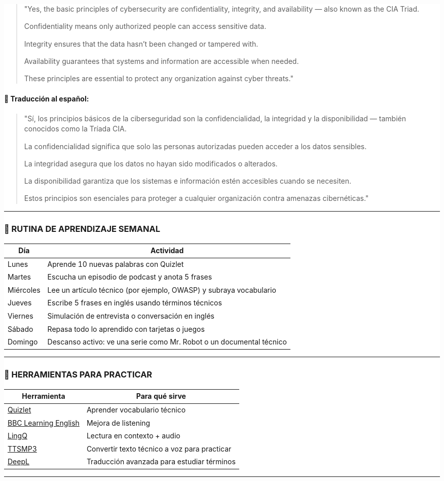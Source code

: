 > "Yes, the basic principles of cybersecurity are confidentiality, integrity, and availability — also known as the CIA Triad.
>
> Confidentiality means only authorized people can access sensitive data.
>
> Integrity ensures that the data hasn’t been changed or tampered with.
>
> Availability guarantees that systems and information are accessible when needed.
>
> These principles are essential to protect any organization against cyber threats."

#### 📄 Traducción al español:

> "Sí, los principios básicos de la ciberseguridad son la confidencialidad, la integridad y la disponibilidad — también conocidos como la Tríada CIA.
>
> La confidencialidad significa que solo las personas autorizadas pueden acceder a los datos sensibles.
>
> La integridad asegura que los datos no hayan sido modificados o alterados.
>
> La disponibilidad garantiza que los sistemas e información estén accesibles cuando se necesiten.
>
> Estos principios son esenciales para proteger a cualquier organización contra amenazas cibernéticas."

---

### 📅 RUTINA DE APRENDIZAJE SEMANAL

| Día       | Actividad                                                            |
| --------- | -------------------------------------------------------------------- |
| Lunes     | Aprende 10 nuevas palabras con Quizlet                               |
| Martes    | Escucha un episodio de podcast y anota 5 frases                      |
| Miércoles | Lee un artículo técnico (por ejemplo, OWASP) y subraya vocabulario   |
| Jueves    | Escribe 5 frases en inglés usando términos técnicos                  |
| Viernes   | Simulación de entrevista o conversación en inglés                    |
| Sábado    | Repasa todo lo aprendido con tarjetas o juegos                       |
| Domingo   | Descanso activo: ve una serie como Mr. Robot o un documental técnico |

---

### 🧰 HERRAMIENTAS PARA PRACTICAR

| Herramienta                                                   | Para qué sirve                               |
| ------------------------------------------------------------- | -------------------------------------------- |
| [Quizlet](https://quizlet.com)                                | Aprender vocabulario técnico                 |
| [BBC Learning English](https://www.bbc.co.uk/learningenglish) | Mejora de listening                          |
| [LingQ](https://www.lingq.com)                                | Lectura en contexto + audio                  |
| [TTSMP3](https://ttsmp3.com)                                  | Convertir texto técnico a voz para practicar |
| [DeepL](https://deepl.com)                                    | Traducción avanzada para estudiar términos   |

---